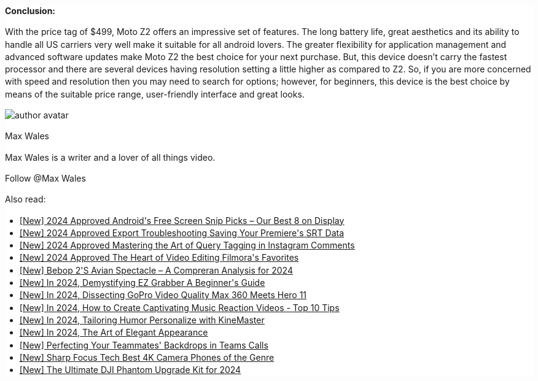 **Conclusion:**

With the price tag of $499, Moto Z2 offers an impressive set of features. The long battery life, great aesthetics and its ability to handle all US carriers very well make it suitable for all android lovers. The greater flexibility for application management and advanced software updates make Moto Z2 the best choice for your next purchase. But, this device doesn’t carry the fastest processor and there are several devices having resolution setting a little higher as compared to Z2\. So, if you are more concerned with speed and resolution then you may need to search for options; however, for beginners, this device is the best choice by means of the suitable price range, user-friendly interface and great looks.

![author avatar](https://images.wondershare.com/filmora/article-images/max-wales-author.jpg)

Max Wales

Max Wales is a writer and a lover of all things video.

Follow @Max Wales


<ins class="adsbygoogle"
     style="display:block"
     data-ad-format="autorelaxed"
     data-ad-client="ca-pub-7571918770474297"
     data-ad-slot="1223367746"></ins>



<ins class="adsbygoogle"
     style="display:block"
     data-ad-client="ca-pub-7571918770474297"
     data-ad-slot="8358498916"
     data-ad-format="auto"
     data-full-width-responsive="true"></ins>


<span class="atpl-alsoreadstyle">Also read:</span>
<div><ul>
<li><a href="https://desktop-recording.techidaily.com/new-2024-approved-androids-free-screen-snip-picks-our-best-8-on-display/"><u>[New] 2024 Approved  Android's Free Screen Snip Picks – Our Best 8 on Display</u></a></li>
<li><a href="https://fox-links.techidaily.com/new-2024-approved-export-troubleshooting-saving-your-premieres-srt-data/"><u>[New] 2024 Approved  Export Troubleshooting  Saving Your Premiere's SRT Data</u></a></li>
<li><a href="https://instagram-clips.techidaily.com/new-2024-approved-mastering-the-art-of-query-tagging-in-instagram-comments/"><u>[New] 2024 Approved  Mastering the Art of Query Tagging in Instagram Comments</u></a></li>
<li><a href="https://fox-links.techidaily.com/new-2024-approved-the-heart-of-video-editing-filmoras-favorites/"><u>[New] 2024 Approved  The Heart of Video Editing  Filmora's Favorites</u></a></li>
<li><a href="https://fox-links.techidaily.com/new-bebop-2s-avian-spectacle-a-compreran-analysis-for-2024/"><u>[New] Bebop 2'S Avian Spectacle – A Compreran Analysis for 2024</u></a></li>
<li><a href="https://screen-sharing-recording.techidaily.com/new-in-2024-demystifying-ez-grabber-a-beginners-guide/"><u>[New] In 2024, Demystifying EZ Grabber  A Beginner's Guide</u></a></li>
<li><a href="https://fox-links.techidaily.com/new-in-2024-dissecting-gopro-video-quality-max-360-meets-hero-11/"><u>[New] In 2024, Dissecting GoPro Video Quality  Max 360 Meets Hero 11</u></a></li>
<li><a href="https://eaxpv-info.techidaily.com/new-in-2024-how-to-create-captivating-music-reaction-videos-top-10-tips/"><u>[New] In 2024, How to Create Captivating Music Reaction Videos - Top 10 Tips</u></a></li>
<li><a href="https://fox-links.techidaily.com/new-in-2024-tailoring-humor-personalize-with-kinemaster/"><u>[New] In 2024, Tailoring Humor  Personalize with KineMaster</u></a></li>
<li><a href="https://fox-links.techidaily.com/new-in-2024-the-art-of-elegant-appearance/"><u>[New] In 2024, The Art of Elegant Appearance</u></a></li>
<li><a href="https://screen-mirroring-recording.techidaily.com/new-perfecting-your-teammates-backdrops-in-teams-calls/"><u>[New] Perfecting Your Teammates' Backdrops in Teams Calls</u></a></li>
<li><a href="https://fox-links.techidaily.com/new-sharp-focus-tech-best-4k-camera-phones-of-the-genre/"><u>[New] Sharp Focus Tech  Best 4K Camera Phones of the Genre</u></a></li>
<li><a href="https://fox-links.techidaily.com/new-the-ultimate-dji-phantom-upgrade-kit-for-2024/"><u>[New] The Ultimate DJI Phantom Upgrade Kit for 2024</u></a></li>